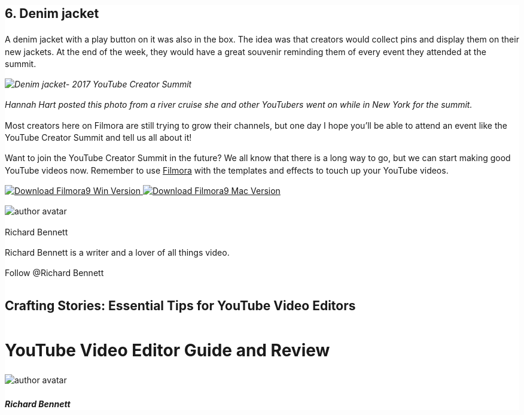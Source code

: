 ## 6\. Denim jacket

A denim jacket with a play button on it was also in the box. The idea was that creators would collect pins and display them on their new jackets. At the end of the week, they would have a great souvenir reminding them of every event they attended at the summit.

_![Denim jacket- 2017 YouTube Creator Summit](https://images.wondershare.com/filmora/article-images/youtube-creator-summit-denim-jacket.jpg)_

_Hannah Hart posted this photo from a river cruise she and other YouTubers went on while in New York for the summit._

Most creators here on Filmora are still trying to grow their channels, but one day I hope you’ll be able to attend an event like the YouTube Creator Summit and tell us all about it!

Want to join the YouTube Creator Summit in the future? We all know that there is a long way to go, but we can start making good YouTube videos now. Remember to use [Filmora](https://tools.techidaily.com/wondershare/filmora/download/) with the templates and effects to touch up your YouTube videos.

[![Download Filmora9 Win Version](https://images.wondershare.com/filmora/guide/download-btn-win.jpg) ](https://tools.techidaily.com/wondershare/filmora/download/) [![Download Filmora9 Mac Version](https://images.wondershare.com/filmora/guide/download-btn-mac.jpg) ](https://tools.techidaily.com/wondershare/filmora/download/)

![author avatar](https://images.wondershare.com/filmora/article-images/richard-bennett.jpg)

Richard Bennett

Richard Bennett is a writer and a lover of all things video.

Follow @Richard Bennett

<ins class="adsbygoogle"
     style="display:block"
     data-ad-format="autorelaxed"
     data-ad-client="ca-pub-7571918770474297"
     data-ad-slot="1223367746"></ins>

<ins class="adsbygoogle"
     style="display:block"
     data-ad-format="autorelaxed"
     data-ad-client="ca-pub-7571918770474297"
     data-ad-slot="1223367746"></ins>

## Crafting Stories: Essential Tips for YouTube Video Editors

# YouTube Video Editor Guide and Review

![author avatar](https://images.wondershare.com/filmora/article-images/richard-bennett.jpg)

##### Richard Bennett
